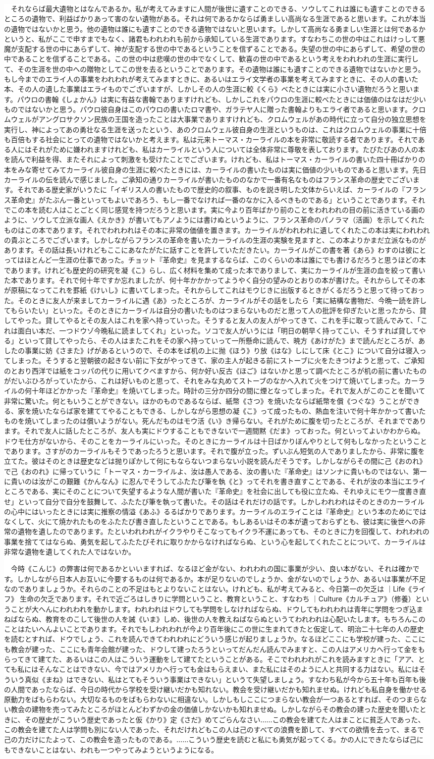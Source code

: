 　それならば最大遺物とはなんであるか。私が考えてみますに人間が後世に遺すことのできる、ソウしてこれは誰にも遺すことのできるところの遺物で、利益ばかりあって害のない遺物がある。それは何であるかならば勇ましい高尚なる生涯であると思います。これが本当の遺物ではないかと思う。他の遺物は誰にも遺すことのできる遺物ではないと思います。しかして高尚なる勇ましい生涯とは何であるかというと、私がここで申すまでもなく、諸君もわれわれも前から承知している生涯であります。すなわちこの世の中はこれはけっして悪魔が支配する世の中にあらずして、神が支配する世の中であるということを信ずることである。失望の世の中にあらずして、希望の世の中であることを信ずることである。この世の中は悲嘆の世の中でなくして、歓喜の世の中であるという考えをわれわれの生涯に実行して、その生涯を世の中への贈物としてこの世を去るということであります。その遺物は誰にも遺すことのできる遺物ではないかと思う。もし今までのエライ人の事業をわれわれが考えてみますときに、あるいはエライ文学者の事業を考えてみますときに、その人の書いた本、その人の遺した事業はエライものでございますが、しかしその人の生涯に較《くら》べたときには実に小さい遺物だろうと思います。パウロの書翰《しょかん》は実に有益な書翰でありますけれども、しかしこれをパウロの生涯に較べたときには価値のはなはだ少いものではないかと思う。パウロ彼自身はこのパウロの書いたロマ書や、ガラテヤ人に贈った書翰よりもエライ者であると思います。クロムウェルがアングロサクソン民族の王国を造ったことは大事業でありますけれども、クロムウェルがあの時代に立って自分の独立思想を実行し、神によってあの勇壮なる生涯を送ったという、あのクロムウェル彼自身の生涯というものは、これはクロムウェルの事業に十倍も百倍もする社会にとっての遺物ではないかと考えます。私は元来トーマス・カーライルの本を非常に敬読する者であります。それである人にはそれがために嫌われますけれども、私はカーライルという人については全体非常に尊敬を表しております。たびたびあの人の本を読んで利益を得、またそれによって刺激をも受けたことでございます。けれども、私はトーマス・カーライルの書いた四十冊ばかりの本をみな寄せてみてカーライル彼自身の生涯に較べたときには、カーライルの書いたものは実に価値の少いものであると思います。先日カーライルの伝を読んで感じました。ご承知の通りカーライルが書いたもののなかで一番有名なものはフランス革命の歴史でございます。それである歴史家がいうたに「イギリス人の書いたもので歴史的の叙事、ものを説き明した文体からいえば、カーライルの『フランス革命史』がたぶん一番といってもよいであろう、もし一番でなければ一番のなかに入るべきものである」ということであります。それでこの本を読む人はことごとく同じ感覚を持つだろうと思います。実に今より百年ばかり前のことをわれわれの目の前に活きている画のように、ソウして立派な画人《えかき》が書いてもアノようには書けぬというように、フランス革命のパノラマ（活画）を示してくれたものはこの本であります。それでわれわれはその本に非常の価値を置きます。カーライルがわれわれに遺してくれたこの本は実にわれわれの貴ぶところでございます。しかしながらフランスの革命を書いたカーライルの生涯の実験を見ますと、この本よりかまだ立派なものがあります。その話は長いけれどもここにあなたがたに話すことを許していただきたい。カーライルがこの書を著《あら》わすのは彼にとってはほとんど一生涯の仕事であった。チョット『革命史』を見まするならば、このくらいの本は誰にでも書けるだろうと思うほどの本であります。けれども歴史的の研究を凝《こ》らし、広く材料を集めて成った本でありまして、実にカーライルが生涯の血を絞って書いた本であります。それで何十年ですか忘れましたが、何十年かかかってようやく自分の望みのとおりの本が書けた。それからしてその本が原稿になってこれを罫紙《けいし》に書いてしまった。それからしてこれはモウじきに出版するときがくるだろうと思って待っておった。そのときに友人が来ましてカーライルに遇《あ》ったところが、カーライルがその話をしたら「実に結構な書物だ、今晩一読を許してもらいたい」といった。そのときにカーライルは自分の書いたものはつまらないものだと思って人の批評を仰ぎたいと思ったから、貸してやった。貸してやるとその友人はこれを家へ持っていった。そうすると友人の友人がやってきて、これを手に取って読んでみて、「これは面白い本だ、一つドウゾ今晩私に読ましてくれ」といった。ソコで友人がいうには「明日の朝早く持ってこい、そうすれば貸してやる」といって貸してやったら、その人はまたこれをその家へ持っていって一所懸命に読んで、暁方《あけがた》まで読んだところが、あしたの事業に妨《さまた》げがあるというので、その本をば机の上に抛《ほう》り放《はな》しにして床《とこ》について自分は寝入ってしまった。そうすると翌朝彼の起きない前に下女がやってきて、家の主人が起きる前にストーブに火をたきつけようと思って、ご承知のとおり西洋では紙をコッパの代りに用いてクベますから、何か好い反古《ほご》はないかと思って調べたところが机の前に書いたものがだいぶひろがっていたから、これは好いものと思って、それをみな丸めてストーブのなかへ入れて火をつけて焼いてしまった。カーライルの何十年ほどかかった『革命史』を焼いてしまった。時計の三分か四分の間に煙となってしまった。それで友人がこのことを聞いて非常に驚いた。何ともいうことができない。ほかのものであるならば、紙幣《さつ》を焼いたならば紙幣を償《つぐな》うことができる、家を焼いたならば家を建ててやることもできる、しかしながら思想の凝《こ》って成ったもの、熱血を注いで何十年かかって書いたものを焼いてしまったのは償いようがない。死んだものはモウ活《い》き帰らない。それがために腹を切ったところが、それまでであります。それで友人に話したところが、友人も実にドウすることもできないで一週間黙《だま》っておった。何といってよいかわからぬ。ドウモ仕方がないから、そのことをカーライルにいった。そのときにカーライルは十日ばかりぼんやりとして何もしなかったということであります。さすがのカーライルもそうであったろうと思います。それで腹が立った。ずいぶん短気の人でありましたから、非常に腹を立てた。彼はそのときは歴史などは抛りぽかして何にもならないつまらない小説を読んだそうです。しかしながらその間に己《おのれ》で己《おのれ》に帰っていうに「トーマス・カーライルよ、汝は愚人である、汝の書いた『革命史』はソンナに貴いものではない、第一に貴いのは汝がこの艱難《かんなん》に忍んでそうしてふたたび筆を執《と》ってそれを書き直すことである、それが汝の本当にエライところである、実にそのことについて失望するような人間が書いた『革命史』を社会に出しても役に立たぬ、それゆえにモウ一度書き直せ」といって自分で自分を鼓舞して、ふたたび筆を執って書いた。その話はそれだけの話です。しかしわれわれはそのときのカーライルの心中にはいったときには実に推察の情溢《あふ》るるばかりであります。カーライルのエライことは『革命史』という本のためにではなくして、火にて焼かれたものをふたたび書き直したということである。もしあるいはその本が遺っておらずとも、彼は実に後世への非常の遺物を遺したのであります。たといわれわれがイクラやりそこなってもイクラ不運にあっても、そのときに力を回復して、われわれの事業を捨ててはならぬ、勇気を起してふたたびそれに取りかからなければならぬ、という心を起してくれたことについて、カーライルは非常な遺物を遺してくれた人ではないか。

　今時《こんじ》の弊害は何であるかといいますれば、なるほど金がない、われわれの国に事業が少い、良い本がない、それは確かです。しかしながら日本人お互いに今要するものは何であるか。本が足りないのでしょうか、金がないのでしょうか、あるいは事業が不足なのでありましょうか。それらのことの不足はもとよりないことはない。けれども、私が考えてみると、今日第一の欠乏は ｜Life《ライフ》 生命の欠乏であります。それで近ごろはしきりに学問ということ、教育ということ、すなわち ｜Culture《カルチュア》（修養）ということが大へんにわれわれを動かします。われわれはドウしても学問をしなければならぬ、ドウしてもわれわれは青年に学問をつぎ込まねばならぬ、教育をのこして後世の人を誡《いま》しめ、後世の人を教えねばならぬというてわれわれは心配いたします。もちろんこのことはたいへんよいことであります。それでもしわれわれが今より百年後にこの世に生まれてきたと仮定して、明治二十七年の人の歴史を読むとすれば、ドウでしょう、これを読んできてわれわれにどういう感じが起りましょうか。なるほどここにも学校が建った、ここにも教会が建った、ここにも青年会館が建った、ドウして建ったろうといってだんだん読んでみますと、この人はアメリカへ行って金をもらってきて建てた、あるいはこの人はこういう運動をして建てたということがある。そこでわれわれがこれを読みますときに「アア、とても私にはそんなことはできない、今ではアメリカへ行っても金はもらえまい、また私にはそのように人と共同する力はない。私にはそういう真似《まね》はできない、私はとてもそういう事業はできない」というて失望しましょう。すなわち私が今から五十年も百年も後の人間であったならば、今日の時代から学校を受け継いだかも知れない。教会を受け継いだかも知れませぬ。けれども私自身を働かせる原動力をばもらわない。大切なるものをばもらわないに相違ない。しかしもしここにつまらない教会が一つあるとすれば、そのつまらない教会の建物を売ってみたところがほとんどわずかの金の価値しかないかも知れませぬ。しかしながらその教会の建った歴史を聞いたときに、その歴史がこういう歴史であったと仮《かり》定《さだ》めてごらんなさい……この教会を建てた人はまことに貧乏人であった、この教会を建てた人は学問も別にない人であった、それだけれどもこの人は己のすべての浪費を節して、すべての欲情を去って、まるで己の力だけにたよって、この教会を造ったものである。……こういう歴史を読むと私にも勇気が起ってくる。かの人にできたならば己にもできないことはない、われも一つやってみようというようになる。
